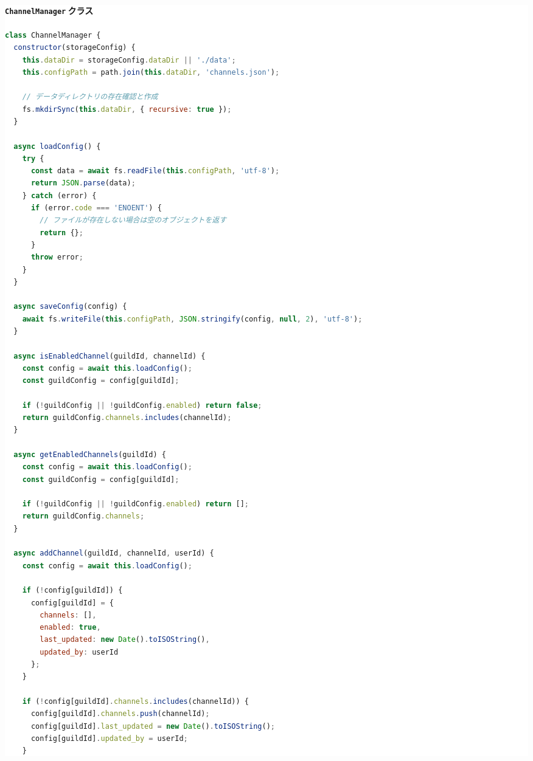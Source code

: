 ```javascript
```

#### `ChannelManager` クラス

```javascript
class ChannelManager {
  constructor(storageConfig) {
    this.dataDir = storageConfig.dataDir || './data';
    this.configPath = path.join(this.dataDir, 'channels.json');
    
    // データディレクトリの存在確認と作成
    fs.mkdirSync(this.dataDir, { recursive: true });
  }
  
  async loadConfig() {
    try {
      const data = await fs.readFile(this.configPath, 'utf-8');
      return JSON.parse(data);
    } catch (error) {
      if (error.code === 'ENOENT') {
        // ファイルが存在しない場合は空のオブジェクトを返す
        return {};
      }
      throw error;
    }
  }
  
  async saveConfig(config) {
    await fs.writeFile(this.configPath, JSON.stringify(config, null, 2), 'utf-8');
  }
  
  async isEnabledChannel(guildId, channelId) {
    const config = await this.loadConfig();
    const guildConfig = config[guildId];
    
    if (!guildConfig || !guildConfig.enabled) return false;
    return guildConfig.channels.includes(channelId);
  }
  
  async getEnabledChannels(guildId) {
    const config = await this.loadConfig();
    const guildConfig = config[guildId];
    
    if (!guildConfig || !guildConfig.enabled) return [];
    return guildConfig.channels;
  }
  
  async addChannel(guildId, channelId, userId) {
    const config = await this.loadConfig();
    
    if (!config[guildId]) {
      config[guildId] = {
        channels: [],
        enabled: true,
        last_updated: new Date().toISOString(),
        updated_by: userId
      };
    }
    
    if (!config[guildId].channels.includes(channelId)) {
      config[guildId].channels.push(channelId);
      config[guildId].last_updated = new Date().toISOString();
      config[guildId].updated_by = userId;
    }
```